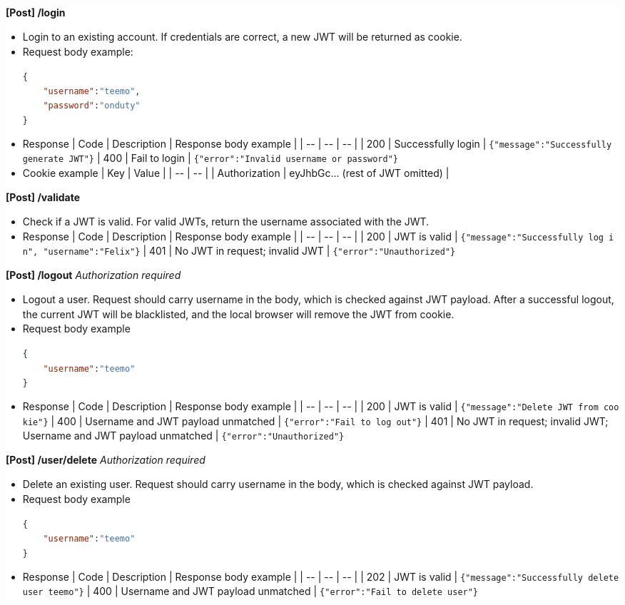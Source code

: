 **[Post] /login**
- Login to an existing account. If credentials are correct, a new JWT will be returned as cookie.
- Request body example:
    ```json
    {
        "username":"teemo",
        "password":"onduty"
    }
    ```
- Response
    | Code | Description | Response body example |
    | -- | -- | -- |
    | 200 | Successfully login | `{"message":"Successfully generate JWT"}`
    | 400 | Fail to login | `{"error":"Invalid username or password"}`
- Cookie example
    | Key | Value |
    | -- | -- |
    | Authorization | eyJhbGc... (rest of JWT omitted) | 

**[Post] /validate**
- Check if a JWT is valid. For valid JWTs, return the username associated with the JWT.
- Response
    | Code | Description | Response body example |
    | -- | -- | -- |
    | 200 | JWT is valid | `{"message":"Successfully log in", "username":"Felix"}`
    | 401 | No JWT in request; invalid JWT | `{"error":"Unauthorized"}`

**[Post] /logout** *Authorization required*
- Logout a user. Request should carry username in the body, which is checked against JWT payload. After a successful logout, the current JWT will be blacklisted, and the local browser will remove the JWT from cookie.
- Request body example
    ```json
    {
        "username":"teemo"
    }
    ```
- Response
    | Code | Description | Response body example |
    | -- | -- | -- |
    | 200 | JWT is valid | `{"message":"Delete JWT from cookie"}`
    | 400 | Username and JWT payload unmatched | `{"error":"Fail to log out"}`
    | 401 | No JWT in request; invalid JWT; Username and JWT payload unmatched | `{"error":"Unauthorized"}`

**[Post] /user/delete** *Authorization required*
- Delete an existing user. Request should carry username in the body, which is checked against JWT payload.
- Request body example
    ```json
    {
        "username":"teemo"
    }
    ```
- Response
    | Code | Description | Response body example |
    | -- | -- | -- |
    | 202 | JWT is valid | `{"message":"Successfully delete user teemo"}`
    | 400 | Username and JWT payload unmatched | `{"error":"Fail to delete user"}`